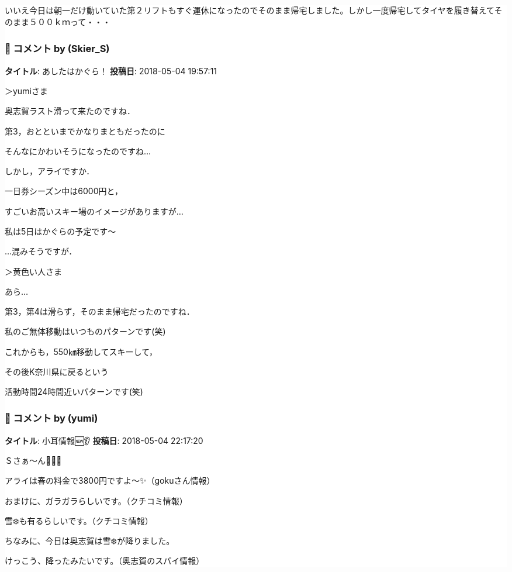 いいえ今日は朝一だけ動いていた第２リフトもすぐ運休になったのでそのまま帰宅しました。しかし一度帰宅してタイヤを履き替えてそのまま５００ｋｍって・・・

### 💬 コメント by (Skier_S)
**タイトル**: あしたはかぐら！
**投稿日**: 2018-05-04 19:57:11

＞yumiさま

奥志賀ラスト滑って来たのですね．

第3，おとといまでかなりまともだったのに

そんなにかわいそうになったのですね…



しかし，アライですか．

一日券シーズン中は6000円と，

すごいお高いスキー場のイメージがありますが…

私は5日はかぐらの予定です～

…混みそうですが．



＞黄色い人さま

あら…

第3，第4は滑らず，そのまま帰宅だったのですね．



私のご無体移動はいつものパターンです(笑)

これからも，550㎞移動してスキーして，

その後K奈川県に戻るという

活動時間24時間近いパターンです(笑)

### 💬 コメント by (yumi)
**タイトル**: 小耳情報🆕👂
**投稿日**: 2018-05-04 22:17:20

Ｓさぁ～ん🎊🎊🎊



アライは春の料金で3800円ですよ～✨（gokuさん情報）



おまけに、ガラガラらしいです。（クチコミ情報）



雪❄️も有るらしいです。（クチコミ情報）



ちなみに、今日は奥志賀は雪❄️が降りました。

けっこう、降ったみたいです。（奥志賀のスパイ情報）
